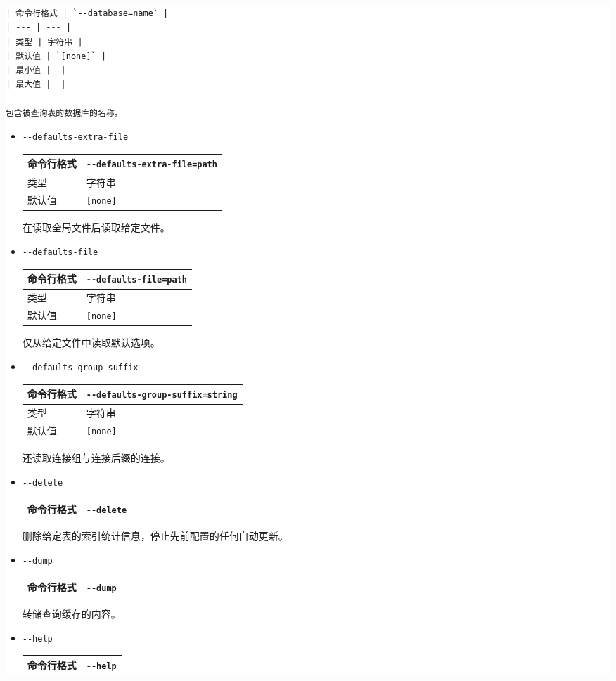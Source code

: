     | 命令行格式 | `--database=name` |
    | --- | --- |
    | 类型 | 字符串 |
    | 默认值 | `[none]` |
    | 最小值 |  |
    | 最大值 |  |

    包含被查询表的数据库的名称。

+   `--defaults-extra-file`

    | 命令行格式 | `--defaults-extra-file=path` |
    | --- | --- |
    | 类型 | 字符串 |
    | 默认值 | `[none]` |

    在读取全局文件后读取给定文件。

+   `--defaults-file`

    | 命令行格式 | `--defaults-file=path` |
    | --- | --- |
    | 类型 | 字符串 |
    | 默认值 | `[none]` |

    仅从给定文件中读取默认选项。

+   `--defaults-group-suffix`

    | 命令行格式 | `--defaults-group-suffix=string` |
    | --- | --- |
    | 类型 | 字符串 |
    | 默认值 | `[none]` |

    还读取连接组与连接后缀的连接。

+   `--delete`

    | 命令行格式 | `--delete` |
    | --- | --- |

    删除给定表的索引统计信息，停止先前配置的任何自动更新。

+   `--dump`

    | 命令行格式 | `--dump` |
    | --- | --- |

    转储查询缓存的内容。

+   `--help`

    | 命令行格式 | `--help` |
    | --- | --- |
